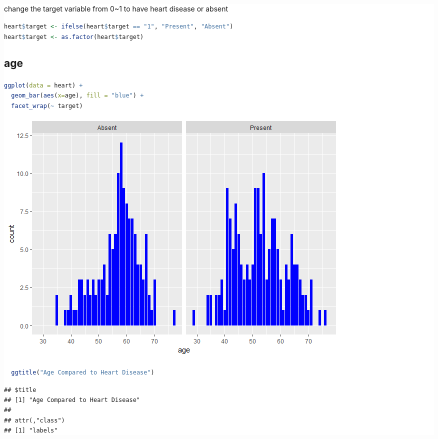 change the target variable from 0~1 to have heart disease or absent

``` r
heart$target <- ifelse(heart$target == "1", "Present", "Absent")
heart$target <- as.factor(heart$target)
```

age
---

``` r
ggplot(data = heart) +
  geom_bar(aes(x=age), fill = "blue") +
  facet_wrap(~ target)
```

![](UCIHeartAnalysis_files/figure-markdown_github/unnamed-chunk-7-1.png)

``` r
  ggtitle("Age Compared to Heart Disease")
```

    ## $title
    ## [1] "Age Compared to Heart Disease"
    ## 
    ## attr(,"class")
    ## [1] "labels"
